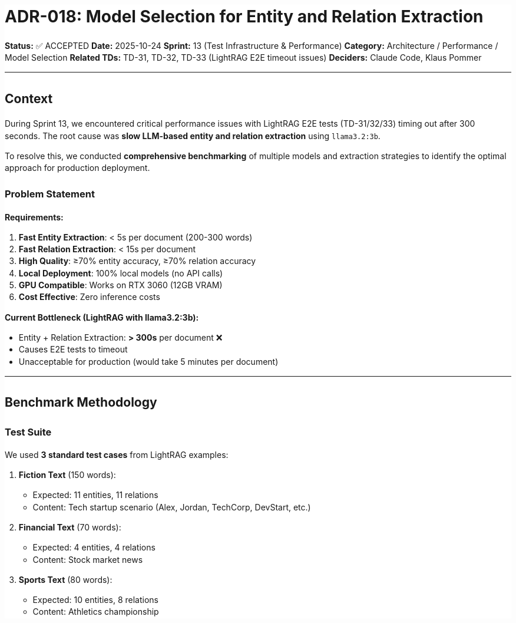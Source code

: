 # ADR-018: Model Selection for Entity and Relation Extraction

**Status:** ✅ ACCEPTED
**Date:** 2025-10-24
**Sprint:** 13 (Test Infrastructure & Performance)
**Category:** Architecture / Performance / Model Selection
**Related TDs:** TD-31, TD-32, TD-33 (LightRAG E2E timeout issues)
**Deciders:** Claude Code, Klaus Pommer

---

## Context

During Sprint 13, we encountered critical performance issues with LightRAG E2E tests (TD-31/32/33) timing out after 300 seconds. The root cause was **slow LLM-based entity and relation extraction** using `llama3.2:3b`.

To resolve this, we conducted **comprehensive benchmarking** of multiple models and extraction strategies to identify the optimal approach for production deployment.

### Problem Statement

**Requirements:**
1. **Fast Entity Extraction**: < 5s per document (200-300 words)
2. **Fast Relation Extraction**: < 15s per document
3. **High Quality**: ≥70% entity accuracy, ≥70% relation accuracy
4. **Local Deployment**: 100% local models (no API calls)
5. **GPU Compatible**: Works on RTX 3060 (12GB VRAM)
6. **Cost Effective**: Zero inference costs

**Current Bottleneck (LightRAG with llama3.2:3b):**
- Entity + Relation Extraction: **> 300s** per document ❌
- Causes E2E tests to timeout
- Unacceptable for production (would take 5 minutes per document)

---

## Benchmark Methodology

### Test Suite
We used **3 standard test cases** from LightRAG examples:

1. **Fiction Text** (150 words):
   - Expected: 11 entities, 11 relations
   - Content: Tech startup scenario (Alex, Jordan, TechCorp, DevStart, etc.)

2. **Financial Text** (70 words):
   - Expected: 4 entities, 4 relations
   - Content: Stock market news

3. **Sports Text** (80 words):
   - Expected: 10 entities, 8 relations
   - Content: Athletics championship
